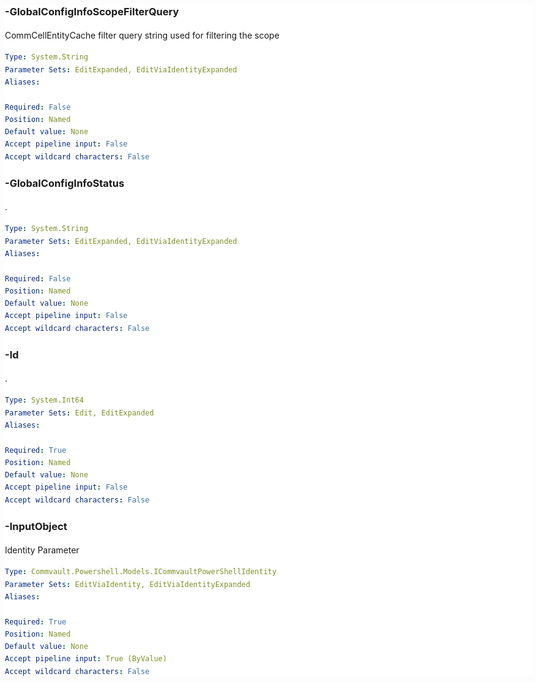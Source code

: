 ### -GlobalConfigInfoScopeFilterQuery
CommCellEntityCache filter query string used for filtering the scope

```yaml
Type: System.String
Parameter Sets: EditExpanded, EditViaIdentityExpanded
Aliases:

Required: False
Position: Named
Default value: None
Accept pipeline input: False
Accept wildcard characters: False
```

### -GlobalConfigInfoStatus
.

```yaml
Type: System.String
Parameter Sets: EditExpanded, EditViaIdentityExpanded
Aliases:

Required: False
Position: Named
Default value: None
Accept pipeline input: False
Accept wildcard characters: False
```

### -Id
.

```yaml
Type: System.Int64
Parameter Sets: Edit, EditExpanded
Aliases:

Required: True
Position: Named
Default value: None
Accept pipeline input: False
Accept wildcard characters: False
```

### -InputObject
Identity Parameter

```yaml
Type: Commvault.Powershell.Models.ICommvaultPowerShellIdentity
Parameter Sets: EditViaIdentity, EditViaIdentityExpanded
Aliases:

Required: True
Position: Named
Default value: None
Accept pipeline input: True (ByValue)
Accept wildcard characters: False
```
